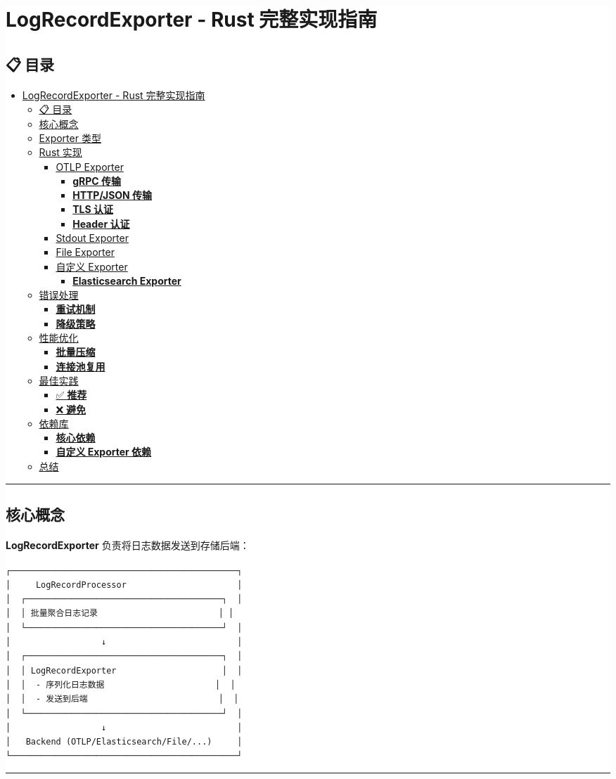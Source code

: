 # LogRecordExporter - Rust 完整实现指南

## 📋 目录

- [LogRecordExporter - Rust 完整实现指南](#logrecordexporter---rust-完整实现指南)
  - [📋 目录](#-目录)
  - [核心概念](#核心概念)
  - [Exporter 类型](#exporter-类型)
  - [Rust 实现](#rust-实现)
    - [OTLP Exporter](#otlp-exporter)
      - [**gRPC 传输**](#grpc-传输)
      - [**HTTP/JSON 传输**](#httpjson-传输)
      - [**TLS 认证**](#tls-认证)
      - [**Header 认证**](#header-认证)
    - [Stdout Exporter](#stdout-exporter)
    - [File Exporter](#file-exporter)
    - [自定义 Exporter](#自定义-exporter)
      - [**Elasticsearch Exporter**](#elasticsearch-exporter)
  - [错误处理](#错误处理)
    - [**重试机制**](#重试机制)
    - [**降级策略**](#降级策略)
  - [性能优化](#性能优化)
    - [**批量压缩**](#批量压缩)
    - [**连接池复用**](#连接池复用)
  - [最佳实践](#最佳实践)
    - [✅ **推荐**](#-推荐)
    - [❌ **避免**](#-避免)
  - [依赖库](#依赖库)
    - [**核心依赖**](#核心依赖)
    - [**自定义 Exporter 依赖**](#自定义-exporter-依赖)
  - [总结](#总结)

---

## 核心概念

**LogRecordExporter** 负责将日志数据发送到存储后端：

```text
┌─────────────────────────────────────────────┐
│     LogRecordProcessor                      │
│  ┌───────────────────────────────────────┐  │
│  │ 批量聚合日志记录                        │ │
│  └───────────────────────────────────────┘  │
│                  ↓                          │
│  ┌───────────────────────────────────────┐  │
│  │ LogRecordExporter                     │  │
│  │  - 序列化日志数据                      │  │
│  │  - 发送到后端                          │  │
│  └───────────────────────────────────────┘  │
│                  ↓                          │
│   Backend (OTLP/Elasticsearch/File/...)     │
└─────────────────────────────────────────────┘
```

---